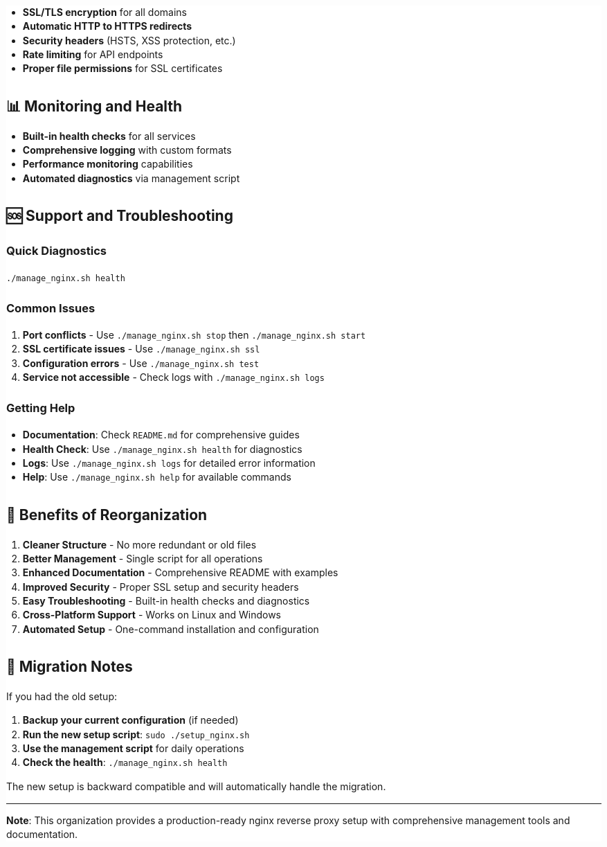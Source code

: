 - **SSL/TLS encryption** for all domains
- **Automatic HTTP to HTTPS redirects**
- **Security headers** (HSTS, XSS protection, etc.)
- **Rate limiting** for API endpoints
- **Proper file permissions** for SSL certificates

## 📊 Monitoring and Health

- **Built-in health checks** for all services
- **Comprehensive logging** with custom formats
- **Performance monitoring** capabilities
- **Automated diagnostics** via management script

## 🆘 Support and Troubleshooting

### Quick Diagnostics
```bash
./manage_nginx.sh health
```

### Common Issues
1. **Port conflicts** - Use `./manage_nginx.sh stop` then `./manage_nginx.sh start`
2. **SSL certificate issues** - Use `./manage_nginx.sh ssl`
3. **Configuration errors** - Use `./manage_nginx.sh test`
4. **Service not accessible** - Check logs with `./manage_nginx.sh logs`

### Getting Help
- **Documentation**: Check `README.md` for comprehensive guides
- **Health Check**: Use `./manage_nginx.sh health` for diagnostics
- **Logs**: Use `./manage_nginx.sh logs` for detailed error information
- **Help**: Use `./manage_nginx.sh help` for available commands

## 🎉 Benefits of Reorganization

1. **Cleaner Structure** - No more redundant or old files
2. **Better Management** - Single script for all operations
3. **Enhanced Documentation** - Comprehensive README with examples
4. **Improved Security** - Proper SSL setup and security headers
5. **Easy Troubleshooting** - Built-in health checks and diagnostics
6. **Cross-Platform Support** - Works on Linux and Windows
7. **Automated Setup** - One-command installation and configuration

## 📝 Migration Notes

If you had the old setup:
1. **Backup your current configuration** (if needed)
2. **Run the new setup script**: `sudo ./setup_nginx.sh`
3. **Use the management script** for daily operations
4. **Check the health**: `./manage_nginx.sh health`

The new setup is backward compatible and will automatically handle the migration.

---

**Note**: This organization provides a production-ready nginx reverse proxy setup with comprehensive management tools and documentation. 